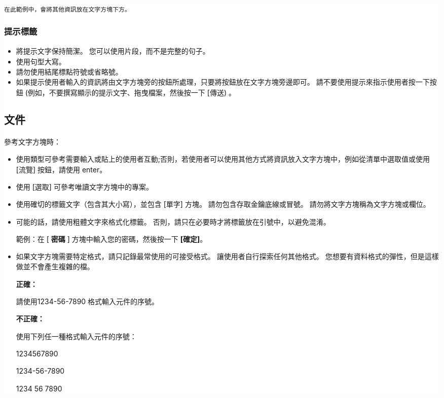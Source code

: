     在此範例中，會將其他資訊放在文字方塊下方。

### <a name="prompt-labels"></a>提示標籤

-   將提示文字保持簡潔。 您可以使用片段，而不是完整的句子。
-   使用句型大寫。
-   請勿使用結尾標點符號或省略號。
-   如果提示使用者輸入的資訊將由文字方塊旁的按鈕所處理，只要將按鈕放在文字方塊旁邊即可。 請不要使用提示來指示使用者按一下按鈕 (例如，不要撰寫顯示的提示文字、拖曳檔案，然後按一下 [傳送) 。

## <a name="documentation"></a>文件

參考文字方塊時：

-   使用類型可參考需要輸入或貼上的使用者互動;否則，若使用者可以使用其他方式將資訊放入文字方塊中，例如從清單中選取值或使用 [流覽] 按鈕，請使用 enter。
-   使用 [選取] 可參考唯讀文字方塊中的專案。
-   使用確切的標籤文字（包含其大小寫），並包含 [單字] 方塊。 請勿包含存取金鑰底線或冒號。 請勿將文字方塊稱為文字方塊或欄位。
-   可能的話，請使用粗體文字來格式化標籤。 否則，請只在必要時才將標籤放在引號中，以避免混淆。

    範例：在 [ **密碼** ] 方塊中輸入您的密碼，然後按一下 **[確定]**。

-   如果文字方塊需要特定格式，請只記錄最常使用的可接受格式。 讓使用者自行探索任何其他格式。 您想要有資料格式的彈性，但是這樣做並不會產生複雜的檔。

    **正確：**

    請使用1234-56-7890 格式輸入元件的序號。

    **不正確：**

    使用下列任一種格式輸入元件的序號：

    1234567890

    1234-56-7890

    1234 56 7890

